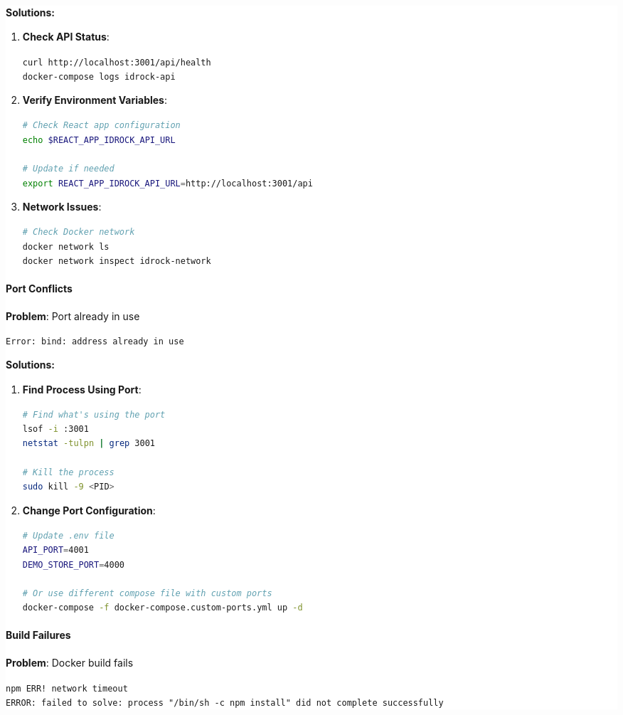 **Solutions:**
1. **Check API Status**:
   ```bash
   curl http://localhost:3001/api/health
   docker-compose logs idrock-api
   ```

2. **Verify Environment Variables**:
   ```bash
   # Check React app configuration
   echo $REACT_APP_IDROCK_API_URL
   
   # Update if needed
   export REACT_APP_IDROCK_API_URL=http://localhost:3001/api
   ```

3. **Network Issues**:
   ```bash
   # Check Docker network
   docker network ls
   docker network inspect idrock-network
   ```

#### Port Conflicts

**Problem**: Port already in use
```
Error: bind: address already in use
```

**Solutions:**
1. **Find Process Using Port**:
   ```bash
   # Find what's using the port
   lsof -i :3001
   netstat -tulpn | grep 3001
   
   # Kill the process
   sudo kill -9 <PID>
   ```

2. **Change Port Configuration**:
   ```bash
   # Update .env file
   API_PORT=4001
   DEMO_STORE_PORT=4000
   
   # Or use different compose file with custom ports
   docker-compose -f docker-compose.custom-ports.yml up -d
   ```

#### Build Failures

**Problem**: Docker build fails
```
npm ERR! network timeout
ERROR: failed to solve: process "/bin/sh -c npm install" did not complete successfully
```
